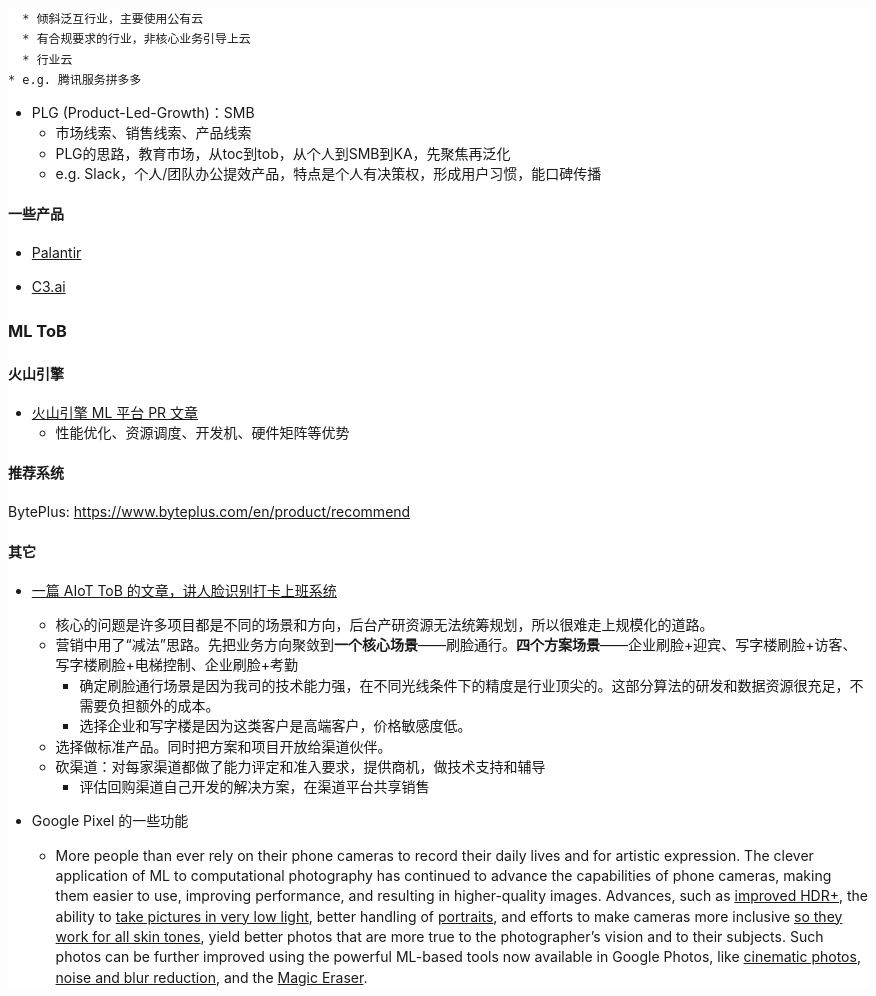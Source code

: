       * 倾斜泛互行业，主要使用公有云
      * 有合规要求的行业，非核心业务引导上云
      * 行业云
    * e.g. 腾讯服务拼多多
  * PLG (Product-Led-Growth)：SMB
    * 市场线索、销售线索、产品线索
    * PLG的思路，教育市场，从toc到tob，从个人到SMB到KA，先聚焦再泛化
    * e.g. Slack，个人/团队办公提效产品，特点是个人有决策权，形成用户习惯，能口碑传播



#### 一些产品

* [Palantir](https://www.palantir.com/)

* [C3.ai](https://c3.ai/#null)

#### 

### ML ToB

#### 火山引擎

* [火山引擎 ML 平台 PR 文章](https://hub.baai.ac.cn/view/19131)
  * 性能优化、资源调度、开发机、硬件矩阵等优势

#### 推荐系统

BytePlus: https://www.byteplus.com/en/product/recommend

#### 其它

* [一篇 AIoT ToB 的文章，讲人脸识别打卡上班系统](https://mp.weixin.qq.com/s/wSl8KOp48ntDjggo0FLQxA)
  * 核心的问题是许多项目都是不同的场景和方向，后台产研资源无法统筹规划，所以很难走上规模化的道路。
  * 营销中用了“减法”思路。先把业务方向聚敛到**一个核心场景**——刷脸通行。**四个方案场景**——企业刷脸+迎宾、写字楼刷脸+访客、写字楼刷脸+电梯控制、企业刷脸+考勤
    * 确定刷脸通行场景是因为我司的技术能力强，在不同光线条件下的精度是行业顶尖的。这部分算法的研发和数据资源很充足，不需要负担额外的成本。
    * 选择企业和写字楼是因为这类客户是高端客户，价格敏感度低。
  * 选择做标准产品。同时把方案和项目开放给渠道伙伴。
  * 砍渠道：对每家渠道都做了能力评定和准入要求，提供商机，做技术支持和辅导
    * 评估回购渠道自己开发的解决方案，在渠道平台共享销售

* Google Pixel 的一些功能
  * More people than ever rely on their phone cameras to record their daily lives and for artistic expression. The clever application of ML to computational photography has continued to advance the capabilities of phone cameras, making them easier to use, improving performance, and resulting in higher-quality images. Advances, such as [improved HDR+](https://ai.googleblog.com/2021/04/hdr-with-bracketing-on-pixel-phones.html), the ability to [take pictures in very low light](https://ai.googleblog.com/2019/11/astrophotography-with-night-sight-on.html), better handling of [portraits](https://ai.googleblog.com/2018/11/learning-to-predict-depth-on-pixel-3.html), and efforts to make cameras more inclusive [so they work for all skin tones](https://store.google.com/intl/en/discover/realtone/), yield better photos that are more true to the photographer’s vision and to their subjects. Such photos can be further improved using the powerful ML-based tools now available in Google Photos, like [cinematic photos](https://ai.googleblog.com/2021/02/the-technology-behind-cinematic-photos.html), [noise and blur reduction](https://ai.googleblog.com/2021/06/take-all-your-pictures-to-cleaners-with.html), and the [Magic Eraser](https://blog.google/products/photos/magic-eraser/).